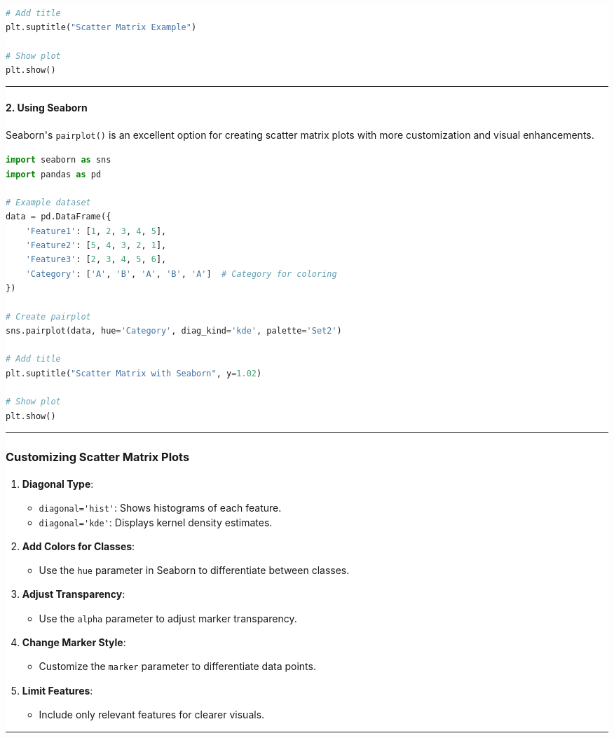 ```python
# Add title
plt.suptitle("Scatter Matrix Example")

# Show plot
plt.show()
```

---

#### **2. Using Seaborn**
Seaborn's `pairplot()` is an excellent option for creating scatter matrix plots with more customization and visual enhancements.

```python
import seaborn as sns
import pandas as pd

# Example dataset
data = pd.DataFrame({
    'Feature1': [1, 2, 3, 4, 5],
    'Feature2': [5, 4, 3, 2, 1],
    'Feature3': [2, 3, 4, 5, 6],
    'Category': ['A', 'B', 'A', 'B', 'A']  # Category for coloring
})

# Create pairplot
sns.pairplot(data, hue='Category', diag_kind='kde', palette='Set2')

# Add title
plt.suptitle("Scatter Matrix with Seaborn", y=1.02)

# Show plot
plt.show()
```

---

### **Customizing Scatter Matrix Plots**

1. **Diagonal Type**:
   - `diagonal='hist'`: Shows histograms of each feature.
   - `diagonal='kde'`: Displays kernel density estimates.

2. **Add Colors for Classes**:
   - Use the `hue` parameter in Seaborn to differentiate between classes.

3. **Adjust Transparency**:
   - Use the `alpha` parameter to adjust marker transparency.

4. **Change Marker Style**:
   - Customize the `marker` parameter to differentiate data points.

5. **Limit Features**:
   - Include only relevant features for clearer visuals.

---